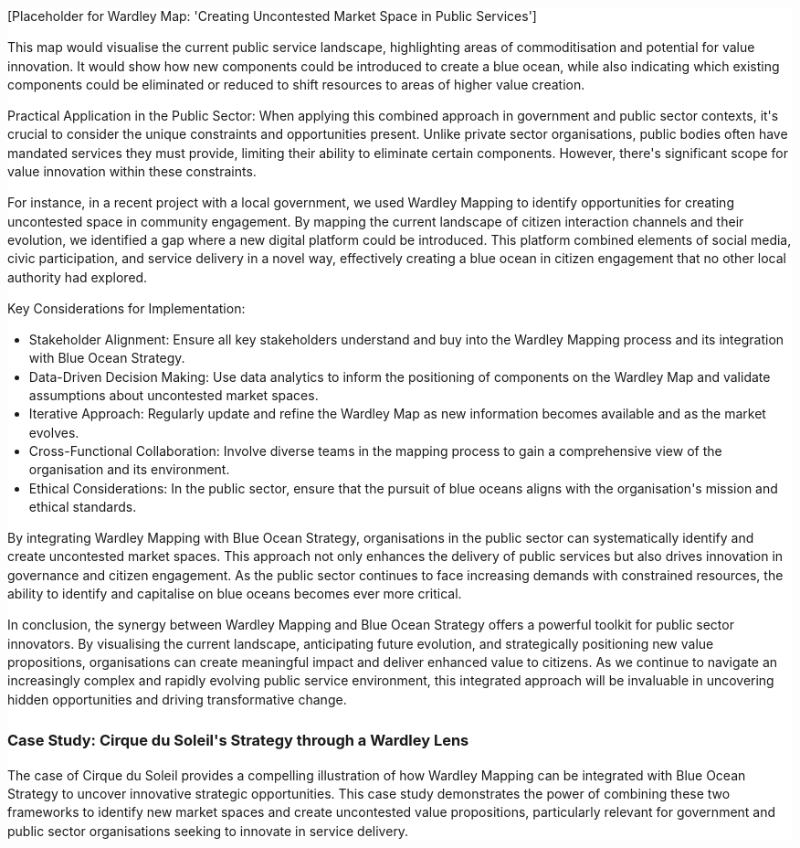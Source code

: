 [Placeholder for Wardley Map: 'Creating Uncontested Market Space in Public Services']

This map would visualise the current public service landscape, highlighting areas of commoditisation and potential for value innovation. It would show how new components could be introduced to create a blue ocean, while also indicating which existing components could be eliminated or reduced to shift resources to areas of higher value creation.

Practical Application in the Public Sector: When applying this combined approach in government and public sector contexts, it's crucial to consider the unique constraints and opportunities present. Unlike private sector organisations, public bodies often have mandated services they must provide, limiting their ability to eliminate certain components. However, there's significant scope for value innovation within these constraints.

For instance, in a recent project with a local government, we used Wardley Mapping to identify opportunities for creating uncontested space in community engagement. By mapping the current landscape of citizen interaction channels and their evolution, we identified a gap where a new digital platform could be introduced. This platform combined elements of social media, civic participation, and service delivery in a novel way, effectively creating a blue ocean in citizen engagement that no other local authority had explored.

Key Considerations for Implementation:

- Stakeholder Alignment: Ensure all key stakeholders understand and buy into the Wardley Mapping process and its integration with Blue Ocean Strategy.
- Data-Driven Decision Making: Use data analytics to inform the positioning of components on the Wardley Map and validate assumptions about uncontested market spaces.
- Iterative Approach: Regularly update and refine the Wardley Map as new information becomes available and as the market evolves.
- Cross-Functional Collaboration: Involve diverse teams in the mapping process to gain a comprehensive view of the organisation and its environment.
- Ethical Considerations: In the public sector, ensure that the pursuit of blue oceans aligns with the organisation's mission and ethical standards.

By integrating Wardley Mapping with Blue Ocean Strategy, organisations in the public sector can systematically identify and create uncontested market spaces. This approach not only enhances the delivery of public services but also drives innovation in governance and citizen engagement. As the public sector continues to face increasing demands with constrained resources, the ability to identify and capitalise on blue oceans becomes ever more critical.

In conclusion, the synergy between Wardley Mapping and Blue Ocean Strategy offers a powerful toolkit for public sector innovators. By visualising the current landscape, anticipating future evolution, and strategically positioning new value propositions, organisations can create meaningful impact and deliver enhanced value to citizens. As we continue to navigate an increasingly complex and rapidly evolving public service environment, this integrated approach will be invaluable in uncovering hidden opportunities and driving transformative change.

### Case Study: Cirque du Soleil's Strategy through a Wardley Lens

The case of Cirque du Soleil provides a compelling illustration of how Wardley Mapping can be integrated with Blue Ocean Strategy to uncover innovative strategic opportunities. This case study demonstrates the power of combining these two frameworks to identify new market spaces and create uncontested value propositions, particularly relevant for government and public sector organisations seeking to innovate in service delivery.
